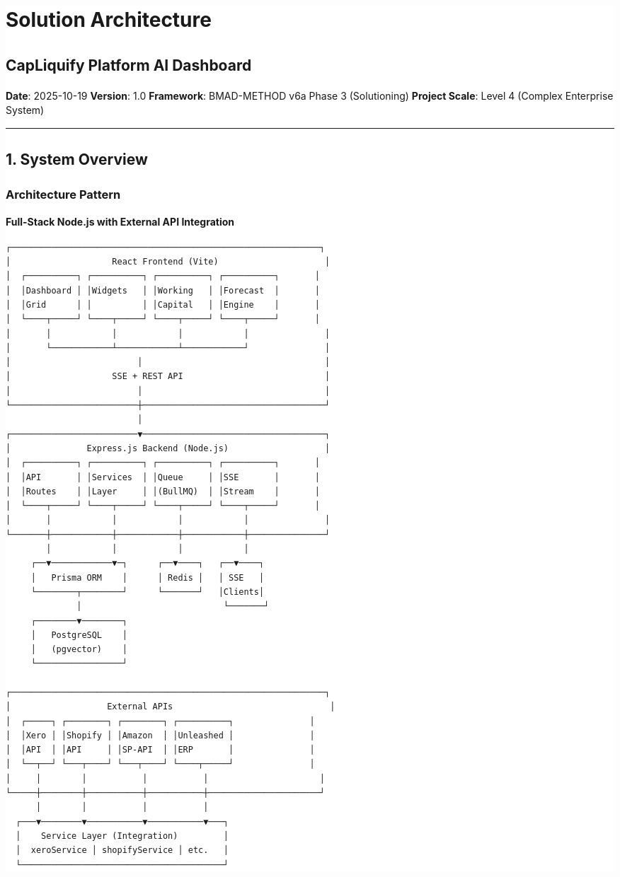 # Solution Architecture
## CapLiquify Platform AI Dashboard

**Date**: 2025-10-19
**Version**: 1.0
**Framework**: BMAD-METHOD v6a Phase 3 (Solutioning)
**Project Scale**: Level 4 (Complex Enterprise System)

---

## 1. System Overview

### Architecture Pattern
**Full-Stack Node.js with External API Integration**

```
┌─────────────────────────────────────────────────────────────┐
│                    React Frontend (Vite)                     │
│  ┌──────────┐ ┌──────────┐ ┌──────────┐ ┌──────────┐       │
│  │Dashboard │ │Widgets   │ │Working   │ │Forecast  │       │
│  │Grid      │ │          │ │Capital   │ │Engine    │       │
│  └────┬─────┘ └────┬─────┘ └────┬─────┘ └────┬─────┘       │
│       │            │            │            │               │
│       └────────────┴────────────┴────────────┘               │
│                         │                                    │
│                    SSE + REST API                            │
│                         │                                    │
└─────────────────────────┼────────────────────────────────────┘
                          │
┌─────────────────────────▼────────────────────────────────────┐
│               Express.js Backend (Node.js)                   │
│  ┌──────────┐ ┌──────────┐ ┌──────────┐ ┌──────────┐       │
│  │API       │ │Services  │ │Queue     │ │SSE       │       │
│  │Routes    │ │Layer     │ │(BullMQ)  │ │Stream    │       │
│  └────┬─────┘ └────┬─────┘ └────┬─────┘ └────┬─────┘       │
│       │            │            │            │               │
└───────┼────────────┼────────────┼────────────┼───────────────┘
        │            │            │            │
     ┌──▼────────────▼─┐      ┌──▼────┐   ┌──▼────┐
     │   Prisma ORM    │      │ Redis │   │ SSE   │
     └────────┬────────┘      └───────┘   │Clients│
              │                            └───────┘
     ┌────────▼────────┐
     │   PostgreSQL    │
     │   (pgvector)    │
     └─────────────────┘

┌──────────────────────────────────────────────────────────────┐
│                   External APIs                               │
│  ┌─────┐ ┌────────┐ ┌────────┐ ┌──────────┐               │
│  │Xero │ │Shopify │ │Amazon  │ │Unleashed │               │
│  │API  │ │API     │ │SP-API  │ │ERP       │               │
│  └──┬──┘ └───┬────┘ └───┬────┘ └────┬─────┘               │
│     │        │           │           │                      │
└─────┼────────┼───────────┼───────────┼──────────────────────┘
      │        │           │           │
  ┌───▼────────▼───────────▼───────────▼───┐
  │    Service Layer (Integration)         │
  │  xeroService │ shopifyService │ etc.   │
  └────────────────────────────────────────┘
```
